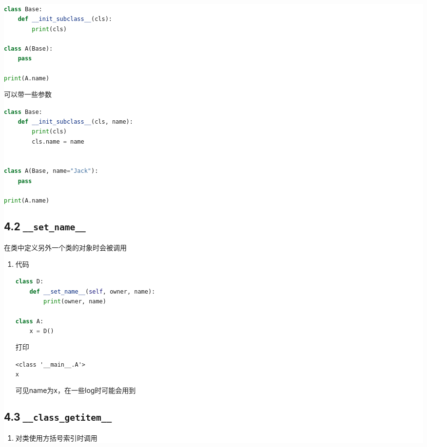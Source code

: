 ```python
class Base:
    def __init_subclass__(cls):
        print(cls)

class A(Base):
    pass

print(A.name)
```

可以带一些参数

```python
class Base:
    def __init_subclass__(cls, name):
        print(cls)
        cls.name = name


class A(Base, name="Jack"):
    pass

print(A.name)
```



## 4.2 `__set_name__`

   在类中定义另外一个类的对象时会被调用

1. 代码

   ```python
   class D:
       def __set_name__(self, owner, name):
           print(owner, name)
   
   class A:
       x = D()
   ```

   打印

   ```
   <class '__main__.A'>
   x
   ```

   可见name为x，在一些log时可能会用到



## 4.3 `__class_getitem__`

1. 对类使用方括号索引时调用
